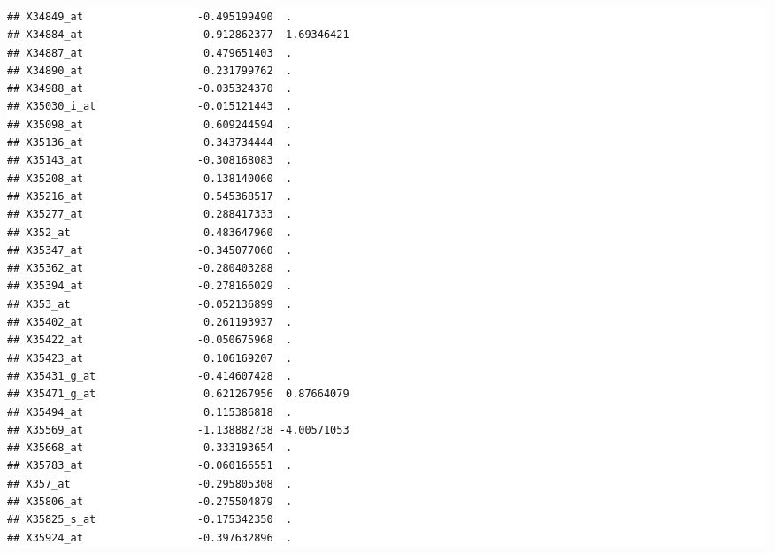     ## X34849_at                  -0.495199490  .         
    ## X34884_at                   0.912862377  1.69346421
    ## X34887_at                   0.479651403  .         
    ## X34890_at                   0.231799762  .         
    ## X34988_at                  -0.035324370  .         
    ## X35030_i_at                -0.015121443  .         
    ## X35098_at                   0.609244594  .         
    ## X35136_at                   0.343734444  .         
    ## X35143_at                  -0.308168083  .         
    ## X35208_at                   0.138140060  .         
    ## X35216_at                   0.545368517  .         
    ## X35277_at                   0.288417333  .         
    ## X352_at                     0.483647960  .         
    ## X35347_at                  -0.345077060  .         
    ## X35362_at                  -0.280403288  .         
    ## X35394_at                  -0.278166029  .         
    ## X353_at                    -0.052136899  .         
    ## X35402_at                   0.261193937  .         
    ## X35422_at                  -0.050675968  .         
    ## X35423_at                   0.106169207  .         
    ## X35431_g_at                -0.414607428  .         
    ## X35471_g_at                 0.621267956  0.87664079
    ## X35494_at                   0.115386818  .         
    ## X35569_at                  -1.138882738 -4.00571053
    ## X35668_at                   0.333193654  .         
    ## X35783_at                  -0.060166551  .         
    ## X357_at                    -0.295805308  .         
    ## X35806_at                  -0.275504879  .         
    ## X35825_s_at                -0.175342350  .         
    ## X35924_at                  -0.397632896  .         